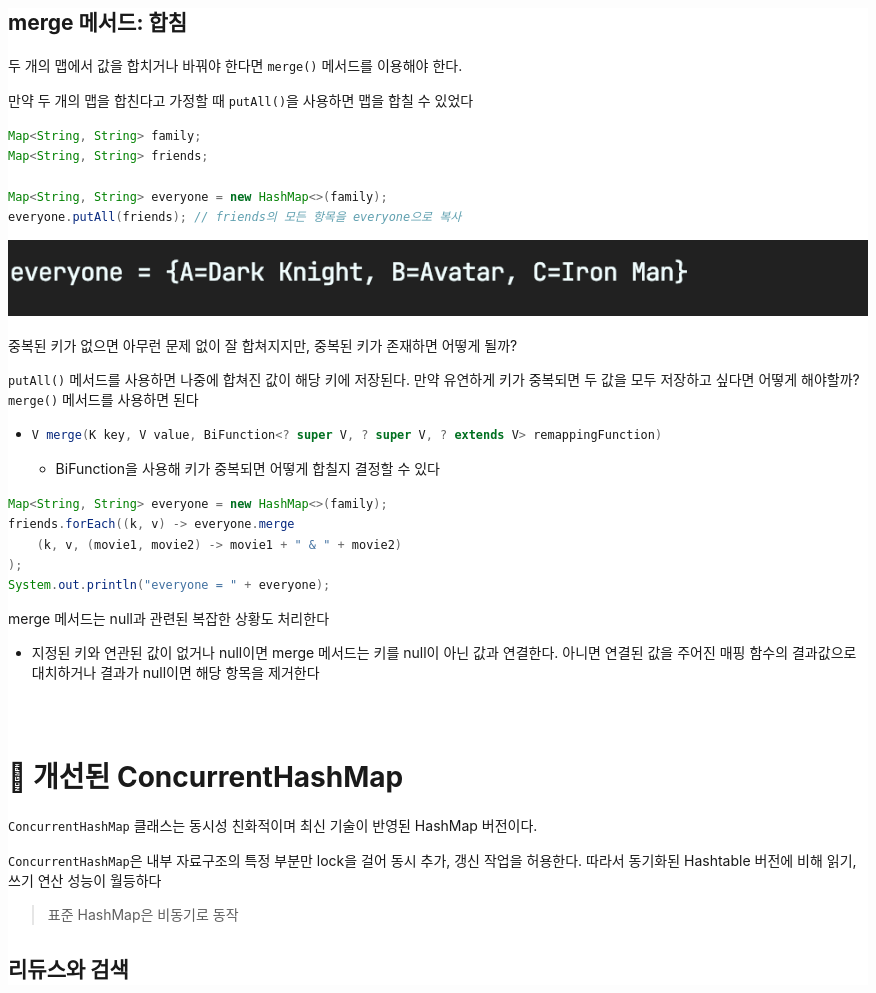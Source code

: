 ## merge 메서드: 합침

두 개의 맵에서 값을 합치거나 바꿔야 한다면 `merge()` 메서드를 이용해야 한다.

만약 두 개의 맵을 합친다고 가정할 때 `putAll()`을 사용하면 맵을 합칠 수 있었다

```java
Map<String, String> family;
Map<String, String> friends;

Map<String, String> everyone = new HashMap<>(family);
everyone.putAll(friends); // friends의 모든 항목을 everyone으로 복사
```

<center><img src="/assets/images/modernjavainaction/ch08/7.png"></center>

중복된 키가 없으면 아무런 문제 없이 잘 합쳐지지만, 중복된 키가 존재하면 어떻게 될까?

`putAll()` 메서드를 사용하면 나중에 합쳐진 값이 해당 키에 저장된다. 만약 유연하게 키가 중복되면 두 값을 모두 저장하고 싶다면 어떻게 해야할까? `merge()` 메서드를 사용하면 된다

- ```java
  V merge(K key, V value, BiFunction<? super V, ? super V, ? extends V> remappingFunction)
  ```

  - BiFunction을 사용해 키가 중복되면 어떻게 합칠지 결정할 수 있다

```java
Map<String, String> everyone = new HashMap<>(family);
friends.forEach((k, v) -> everyone.merge
	(k, v, (movie1, movie2) -> movie1 + " & " + movie2)
);
System.out.println("everyone = " + everyone);
```

merge 메서드는 null과 관련된 복잡한 상황도 처리한다

- 지정된 키와 연관된 값이 없거나 null이면 merge 메서드는 키를 null이 아닌 값과 연결한다. 아니면 연결된 값을 주어진 매핑 함수의 결과값으로 대치하거나 결과가 null이면 해당 항목을 제거한다

<br>

# 📌 개선된 ConcurrentHashMap

`ConcurrentHashMap` 클래스는 동시성 친화적이며 최신 기술이 반영된 HashMap 버전이다.

`ConcurrentHashMap`은 내부 자료구조의 특정 부분만 lock을 걸어 동시 추가, 갱신 작업을 허용한다. 따라서 동기화된 Hashtable 버전에 비해 읽기, 쓰기 연산 성능이 월등하다

> 표준 HashMap은 비동기로 동작

## 리듀스와 검색

